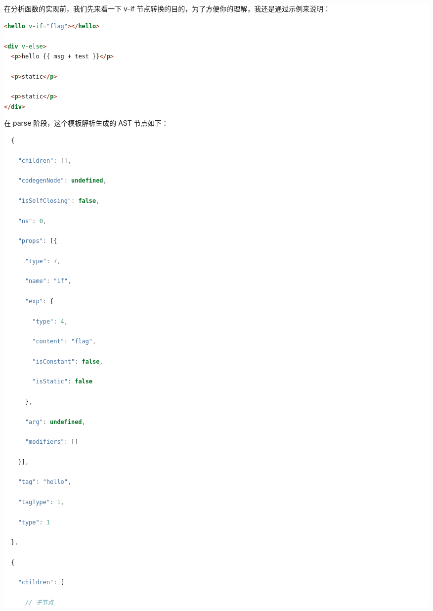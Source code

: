 在分析函数的实现前，我们先来看一下 v-if 节点转换的目的，为了方便你的理解，我还是通过示例来说明：

```html
<hello v-if="flag"></hello>

<div v-else>
  <p>hello {{ msg + test }}</p>

  <p>static</p>

  <p>static</p>
</div>
```

在 parse 阶段，这个模板解析生成的 AST 节点如下：

```js
  {

    "children": [],

    "codegenNode": undefined,

    "isSelfClosing": false,

    "ns": 0,

    "props": [{

      "type": 7,

      "name": "if",

      "exp": {

        "type": 4,

        "content": "flag",

        "isConstant": false,

        "isStatic": false

      },

      "arg": undefined,

      "modifiers": []

    }],

    "tag": "hello",

    "tagType": 1,

    "type": 1

  },

  {

    "children": [

      // 子节点

```